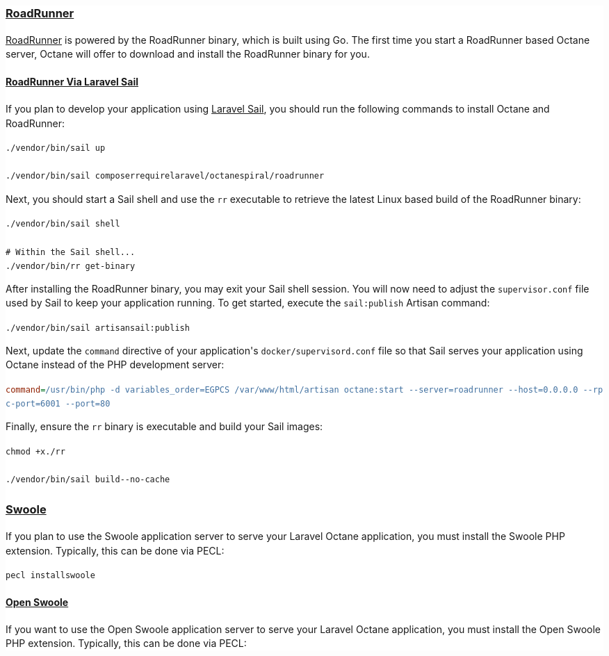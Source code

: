 ### [RoadRunner](#roadrunner)
[RoadRunner](https://roadrunner.dev) is powered by the RoadRunner binary, which is built using Go. The first time you start a RoadRunner based Octane server, Octane will offer to download and install the RoadRunner binary for you.

#### [RoadRunner Via Laravel Sail](#roadrunner-via-laravel-sail)
If you plan to develop your application using [Laravel Sail](/docs/master/sail), you should run the following commands to install Octane and RoadRunner:

```shell	
./vendor/bin/sail up
 
./vendor/bin/sail composerrequirelaravel/octanespiral/roadrunner
```
Next, you should start a Sail shell and use the `rr` executable to retrieve the latest Linux based build of the RoadRunner binary:

```shell	
./vendor/bin/sail shell
 
# Within the Sail shell...
./vendor/bin/rr get-binary
```
After installing the RoadRunner binary, you may exit your Sail shell session. You will now need to adjust the `supervisor.conf` file used by Sail to keep your application running. To get started, execute the `sail:publish` Artisan command:

```shell	
./vendor/bin/sail artisansail:publish
```
Next, update the `command` directive of your application's `docker/supervisord.conf` file so that Sail serves your application using Octane instead of the PHP development server:

```ini	
command=/usr/bin/php -d variables_order=EGPCS /var/www/html/artisan octane:start --server=roadrunner --host=0.0.0.0 --rpc-port=6001 --port=80
```
Finally, ensure the `rr` binary is executable and build your Sail images:

```shell	
chmod +x./rr
 
./vendor/bin/sail build--no-cache
```
### [Swoole](#swoole)
If you plan to use the Swoole application server to serve your Laravel Octane application, you must install the Swoole PHP extension. Typically, this can be done via PECL:

```shell	
pecl installswoole
```
#### [Open Swoole](#openswoole)
If you want to use the Open Swoole application server to serve your Laravel Octane application, you must install the Open Swoole PHP extension. Typically, this can be done via PECL:
